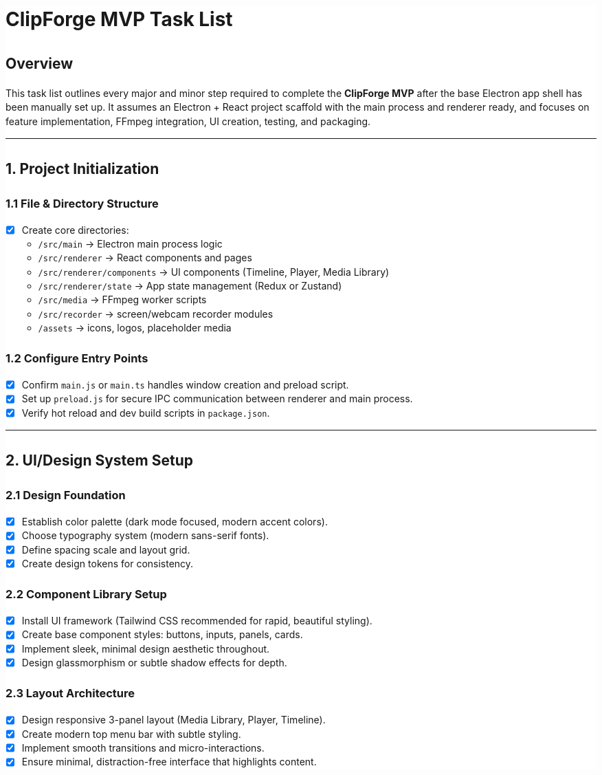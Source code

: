 # ClipForge MVP Task List

## Overview
This task list outlines every major and minor step required to complete the **ClipForge MVP** after the base Electron app shell has been manually set up. It assumes an Electron + React project scaffold with the main process and renderer ready, and focuses on feature implementation, FFmpeg integration, UI creation, testing, and packaging.

---

## 1. Project Initialization

### 1.1 File & Directory Structure
- [x] Create core directories:
  - `/src/main` → Electron main process logic
  - `/src/renderer` → React components and pages
  - `/src/renderer/components` → UI components (Timeline, Player, Media Library)
  - `/src/renderer/state` → App state management (Redux or Zustand)
  - `/src/media` → FFmpeg worker scripts
  - `/src/recorder` → screen/webcam recorder modules
  - `/assets` → icons, logos, placeholder media

### 1.2 Configure Entry Points
- [x] Confirm `main.js` or `main.ts` handles window creation and preload script.
- [x] Set up `preload.js` for secure IPC communication between renderer and main process.
- [x] Verify hot reload and dev build scripts in `package.json`.

---

## 2. UI/Design System Setup

### 2.1 Design Foundation
- [x] Establish color palette (dark mode focused, modern accent colors).
- [x] Choose typography system (modern sans-serif fonts).
- [x] Define spacing scale and layout grid.
- [x] Create design tokens for consistency.

### 2.2 Component Library Setup
- [x] Install UI framework (Tailwind CSS recommended for rapid, beautiful styling).
- [x] Create base component styles: buttons, inputs, panels, cards.
- [x] Implement sleek, minimal design aesthetic throughout.
- [x] Design glassmorphism or subtle shadow effects for depth.

### 2.3 Layout Architecture
- [x] Design responsive 3-panel layout (Media Library, Player, Timeline).
- [x] Create modern top menu bar with subtle styling.
- [x] Implement smooth transitions and micro-interactions.
- [x] Ensure minimal, distraction-free interface that highlights content.
